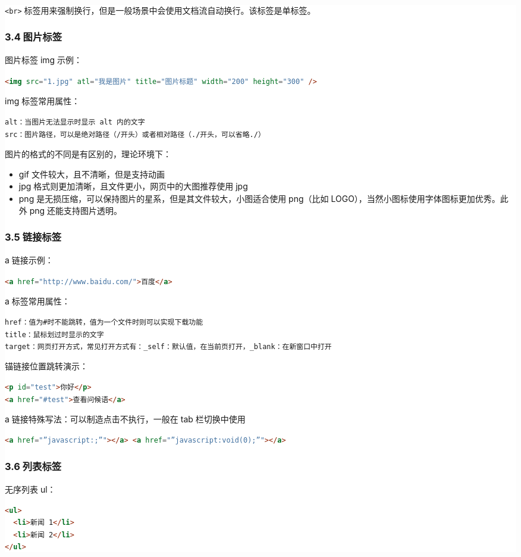 `<br>` 标签用来强制换行，但是一般场景中会使用文档流自动换行。该标签是单标签。

### 3.4 图片标签

图片标签 img 示例：

```html
<img src="1.jpg" atl="我是图片" title="图片标题" width="200" height="300" />
```

img 标签常用属性：

```txt
alt：当图片无法显示时显示 alt 内的文字
src：图片路径，可以是绝对路径（/开头）或者相对路径（./开头，可以省略./）
```

图片的格式的不同是有区别的，理论环境下：

- gif 文件较大，且不清晰，但是支持动画
- jpg 格式则更加清晰，且文件更小，网页中的大图推荐使用 jpg
- png 是无损压缩，可以保持图片的星系，但是其文件较大，小图适合使用 png（比如 LOGO），当然小图标使用字体图标更加优秀。此外 png 还能支持图片透明。

### 3.5 链接标签

a 链接示例：

```html
<a href="http://www.baidu.com/">百度</a>
```

a 标签常用属性：

```txt
href：值为#时不能跳转，值为一个文件时则可以实现下载功能
title：鼠标划过时显示的文字
target：网页打开方式，常见打开方式有：_self：默认值，在当前页打开，_blank：在新窗口中打开
```

锚链接位置跳转演示：

```html
<p id="test">你好</p>
<a href="#test">查看问候语</a>
```

a 链接特殊写法：可以制造点击不执行，一般在 tab 栏切换中使用

```html
<a href="”javascript:;”"></a> <a href="”javascript:void(0);”"></a>
```

### 3.6 列表标签

无序列表 ul：

```html
<ul>
  <li>新闻 1</li>
  <li>新闻 2</li>
</ul>
```
